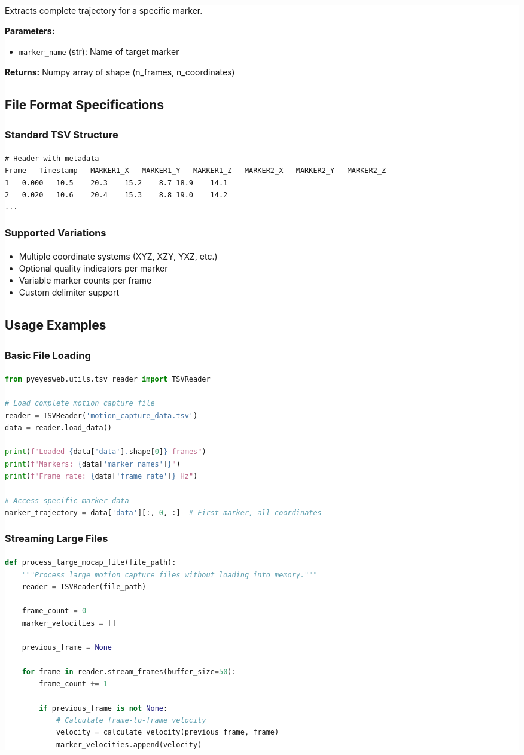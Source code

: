 Extracts complete trajectory for a specific marker.

**Parameters:**
- `marker_name` (str): Name of target marker

**Returns:**
Numpy array of shape (n_frames, n_coordinates)

## File Format Specifications

### Standard TSV Structure

```
# Header with metadata
Frame	Timestamp	MARKER1_X	MARKER1_Y	MARKER1_Z	MARKER2_X	MARKER2_Y	MARKER2_Z
1	0.000	10.5	20.3	15.2	8.7	18.9	14.1
2	0.020	10.6	20.4	15.3	8.8	19.0	14.2
...
```

### Supported Variations
- Multiple coordinate systems (XYZ, XZY, YXZ, etc.)
- Optional quality indicators per marker
- Variable marker counts per frame
- Custom delimiter support

## Usage Examples

### Basic File Loading

```python
from pyeyesweb.utils.tsv_reader import TSVReader

# Load complete motion capture file
reader = TSVReader('motion_capture_data.tsv')
data = reader.load_data()

print(f"Loaded {data['data'].shape[0]} frames")
print(f"Markers: {data['marker_names']}")
print(f"Frame rate: {data['frame_rate']} Hz")

# Access specific marker data
marker_trajectory = data['data'][:, 0, :]  # First marker, all coordinates
```

### Streaming Large Files

```python
def process_large_mocap_file(file_path):
    """Process large motion capture files without loading into memory."""
    reader = TSVReader(file_path)
    
    frame_count = 0
    marker_velocities = []
    
    previous_frame = None
    
    for frame in reader.stream_frames(buffer_size=50):
        frame_count += 1
        
        if previous_frame is not None:
            # Calculate frame-to-frame velocity
            velocity = calculate_velocity(previous_frame, frame)
            marker_velocities.append(velocity)
```
